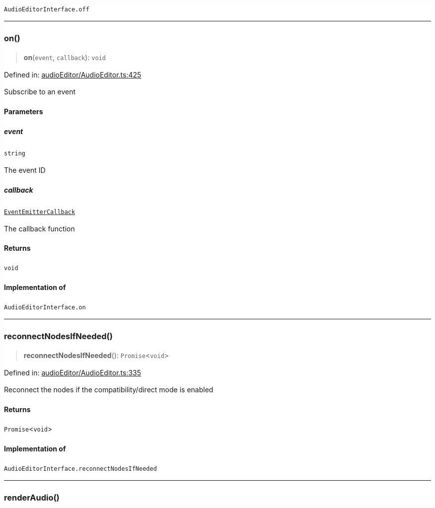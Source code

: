 `AudioEditorInterface.off`

***

### on()

> **on**(`event`, `callback`): `void`

Defined in: [audioEditor/AudioEditor.ts:425](https://github.com/Eliastik/simple-sound-studio-lib/blob/8690802f01b749e56e5136b5a5dc05dee7f77984/lib/audioEditor/AudioEditor.ts#L425)

Subscribe to an event

#### Parameters

##### event

`string`

The event ID

##### callback

[`EventEmitterCallback`](../type-aliases/EventEmitterCallback.md)

The callback function

#### Returns

`void`

#### Implementation of

`AudioEditorInterface.on`

***

### reconnectNodesIfNeeded()

> **reconnectNodesIfNeeded**(): `Promise`\<`void`\>

Defined in: [audioEditor/AudioEditor.ts:335](https://github.com/Eliastik/simple-sound-studio-lib/blob/8690802f01b749e56e5136b5a5dc05dee7f77984/lib/audioEditor/AudioEditor.ts#L335)

Reconnect the nodes if the compatibility/direct mode is enabled

#### Returns

`Promise`\<`void`\>

#### Implementation of

`AudioEditorInterface.reconnectNodesIfNeeded`

***

### renderAudio()
